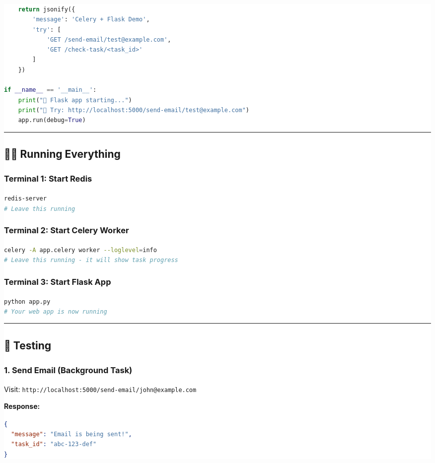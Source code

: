 ```python
    return jsonify({
        'message': 'Celery + Flask Demo',
        'try': [
            'GET /send-email/test@example.com',
            'GET /check-task/<task_id>'
        ]
    })

if __name__ == '__main__':
    print("🚀 Flask app starting...")
    print("📧 Try: http://localhost:5000/send-email/test@example.com")
    app.run(debug=True)
```

---

## 🏃‍♂️ Running Everything

### Terminal 1: Start Redis
```bash
redis-server
# Leave this running
```

### Terminal 2: Start Celery Worker
```bash
celery -A app.celery worker --loglevel=info
# Leave this running - it will show task progress
```

### Terminal 3: Start Flask App
```bash
python app.py
# Your web app is now running
```

---

## 🧪 Testing

### 1. Send Email (Background Task)
Visit: `http://localhost:5000/send-email/john@example.com`

**Response:**
```json
{
  "message": "Email is being sent!",
  "task_id": "abc-123-def"
}
```
